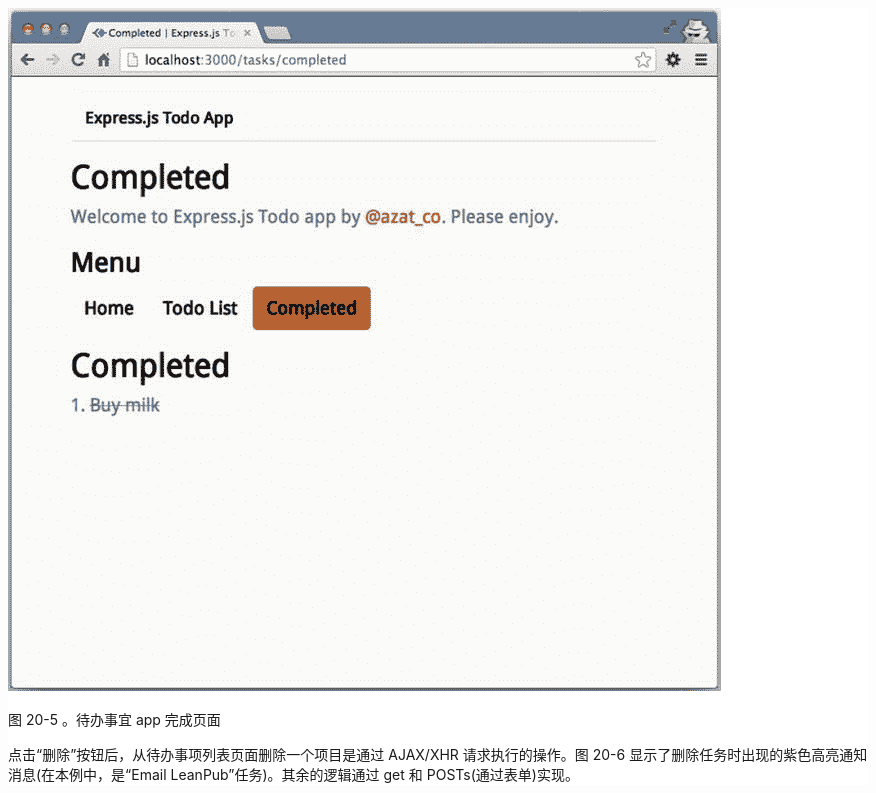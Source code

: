 ![9781484200384_Fig20-05.jpg](img/9781484200384_Fig20-05.jpg)

图 20-5 。待办事宜 app 完成页面

点击“删除”按钮后，从待办事项列表页面删除一个项目是通过 AJAX/XHR 请求执行的操作。图 20-6 显示了删除任务时出现的紫色高亮通知消息(在本例中，是“Email LeanPub”任务)。其余的逻辑通过 get 和 POSTs(通过表单)实现。
